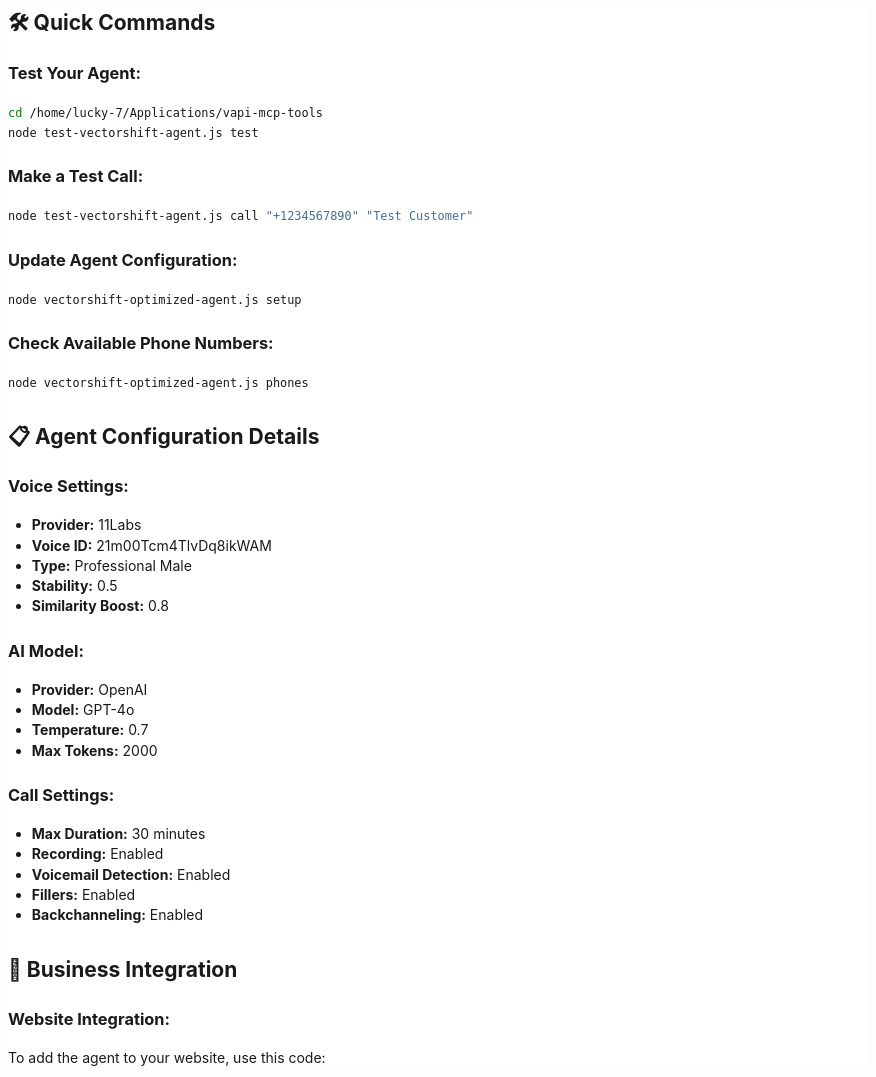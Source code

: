 ## 🛠️ **Quick Commands**

### **Test Your Agent:**
```bash
cd /home/lucky-7/Applications/vapi-mcp-tools
node test-vectorshift-agent.js test
```

### **Make a Test Call:**
```bash
node test-vectorshift-agent.js call "+1234567890" "Test Customer"
```

### **Update Agent Configuration:**
```bash
node vectorshift-optimized-agent.js setup
```

### **Check Available Phone Numbers:**
```bash
node vectorshift-optimized-agent.js phones
```

## 📋 **Agent Configuration Details**

### **Voice Settings:**
- **Provider:** 11Labs
- **Voice ID:** 21m00Tcm4TlvDq8ikWAM
- **Type:** Professional Male
- **Stability:** 0.5
- **Similarity Boost:** 0.8

### **AI Model:**
- **Provider:** OpenAI
- **Model:** GPT-4o
- **Temperature:** 0.7
- **Max Tokens:** 2000

### **Call Settings:**
- **Max Duration:** 30 minutes
- **Recording:** Enabled
- **Voicemail Detection:** Enabled
- **Fillers:** Enabled
- **Backchanneling:** Enabled

## 🎯 **Business Integration**

### **Website Integration:**
To add the agent to your website, use this code:
